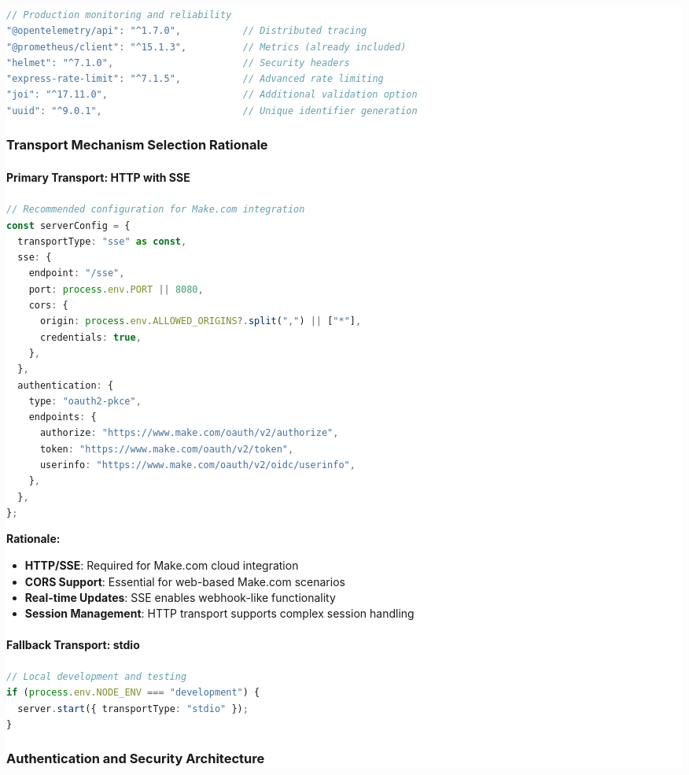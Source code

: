 ```typescript
// Production monitoring and reliability
"@opentelemetry/api": "^1.7.0",           // Distributed tracing
"@prometheus/client": "^15.1.3",          // Metrics (already included)
"helmet": "^7.1.0",                       // Security headers
"express-rate-limit": "^7.1.5",           // Advanced rate limiting
"joi": "^17.11.0",                        // Additional validation option
"uuid": "^9.0.1",                         // Unique identifier generation
```

### Transport Mechanism Selection Rationale

#### **Primary Transport: HTTP with SSE**

```typescript
// Recommended configuration for Make.com integration
const serverConfig = {
  transportType: "sse" as const,
  sse: {
    endpoint: "/sse",
    port: process.env.PORT || 8080,
    cors: {
      origin: process.env.ALLOWED_ORIGINS?.split(",") || ["*"],
      credentials: true,
    },
  },
  authentication: {
    type: "oauth2-pkce",
    endpoints: {
      authorize: "https://www.make.com/oauth/v2/authorize",
      token: "https://www.make.com/oauth/v2/token",
      userinfo: "https://www.make.com/oauth/v2/oidc/userinfo",
    },
  },
};
```

**Rationale:**

- **HTTP/SSE**: Required for Make.com cloud integration
- **CORS Support**: Essential for web-based Make.com scenarios
- **Real-time Updates**: SSE enables webhook-like functionality
- **Session Management**: HTTP transport supports complex session handling

#### **Fallback Transport: stdio**

```typescript
// Local development and testing
if (process.env.NODE_ENV === "development") {
  server.start({ transportType: "stdio" });
}
```

### Authentication and Security Architecture

